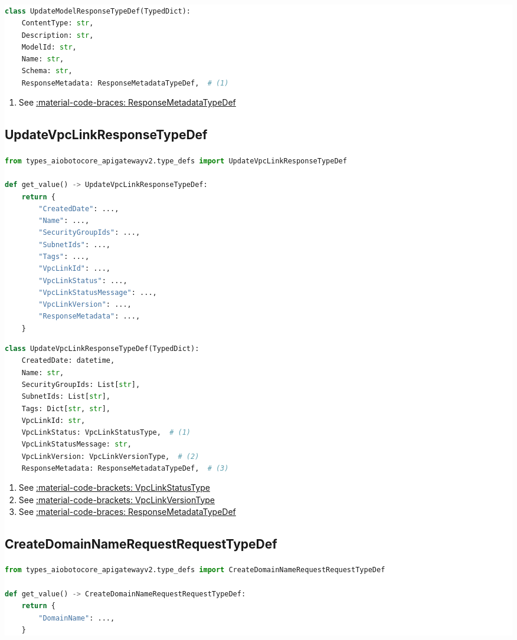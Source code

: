 ```python title="Definition"
class UpdateModelResponseTypeDef(TypedDict):
    ContentType: str,
    Description: str,
    ModelId: str,
    Name: str,
    Schema: str,
    ResponseMetadata: ResponseMetadataTypeDef,  # (1)
```

1. See [:material-code-braces: ResponseMetadataTypeDef](./type_defs.md#responsemetadatatypedef) 
## UpdateVpcLinkResponseTypeDef

```python title="Usage Example"
from types_aiobotocore_apigatewayv2.type_defs import UpdateVpcLinkResponseTypeDef

def get_value() -> UpdateVpcLinkResponseTypeDef:
    return {
        "CreatedDate": ...,
        "Name": ...,
        "SecurityGroupIds": ...,
        "SubnetIds": ...,
        "Tags": ...,
        "VpcLinkId": ...,
        "VpcLinkStatus": ...,
        "VpcLinkStatusMessage": ...,
        "VpcLinkVersion": ...,
        "ResponseMetadata": ...,
    }
```

```python title="Definition"
class UpdateVpcLinkResponseTypeDef(TypedDict):
    CreatedDate: datetime,
    Name: str,
    SecurityGroupIds: List[str],
    SubnetIds: List[str],
    Tags: Dict[str, str],
    VpcLinkId: str,
    VpcLinkStatus: VpcLinkStatusType,  # (1)
    VpcLinkStatusMessage: str,
    VpcLinkVersion: VpcLinkVersionType,  # (2)
    ResponseMetadata: ResponseMetadataTypeDef,  # (3)
```

1. See [:material-code-brackets: VpcLinkStatusType](./literals.md#vpclinkstatustype) 
2. See [:material-code-brackets: VpcLinkVersionType](./literals.md#vpclinkversiontype) 
3. See [:material-code-braces: ResponseMetadataTypeDef](./type_defs.md#responsemetadatatypedef) 
## CreateDomainNameRequestRequestTypeDef

```python title="Usage Example"
from types_aiobotocore_apigatewayv2.type_defs import CreateDomainNameRequestRequestTypeDef

def get_value() -> CreateDomainNameRequestRequestTypeDef:
    return {
        "DomainName": ...,
    }
```

